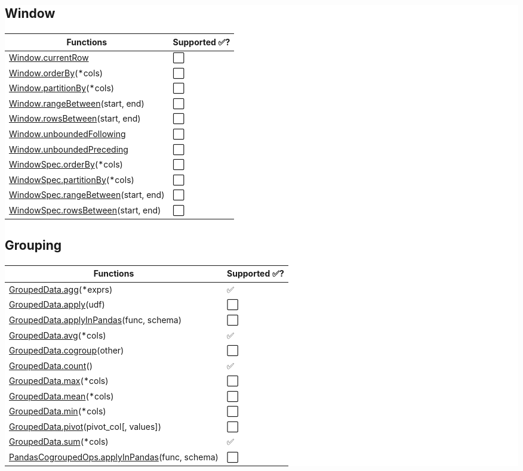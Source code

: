 
## Window

| Functions                                                                                                                                                                         | Supported ✅?                            |
| --------------------------------------------------------------------------------------------------------------------------------------------------------------------------------- | --------------------------------- |
| [Window.currentRow](https://spark.apache.org/docs/latest/api/python/reference/api/pyspark.sql.Window.currentRow.html#pyspark.sql.Window.currentRow)                               | ⬜️ |
| [Window.orderBy](https://spark.apache.org/docs/latest/api/python/reference/api/pyspark.sql.Window.orderBy.html#pyspark.sql.Window.orderBy)(\*cols)                                | ⬜️ |
| [Window.partitionBy](https://spark.apache.org/docs/latest/api/python/reference/api/pyspark.sql.Window.partitionBy.html#pyspark.sql.Window.partitionBy)(\*cols)                    | ⬜️ |
| [Window.rangeBetween](https://spark.apache.org/docs/latest/api/python/reference/api/pyspark.sql.Window.rangeBetween.html#pyspark.sql.Window.rangeBetween)(start, end)             | ⬜️ |
| [Window.rowsBetween](https://spark.apache.org/docs/latest/api/python/reference/api/pyspark.sql.Window.rowsBetween.html#pyspark.sql.Window.rowsBetween)(start, end)                | ⬜️ |
| [Window.unboundedFollowing](https://spark.apache.org/docs/latest/api/python/reference/api/pyspark.sql.Window.unboundedFollowing.html#pyspark.sql.Window.unboundedFollowing)       | ⬜️ |
| [Window.unboundedPreceding](https://spark.apache.org/docs/latest/api/python/reference/api/pyspark.sql.Window.unboundedPreceding.html#pyspark.sql.Window.unboundedPreceding)       | ⬜️ |
| [WindowSpec.orderBy](https://spark.apache.org/docs/latest/api/python/reference/api/pyspark.sql.WindowSpec.orderBy.html#pyspark.sql.WindowSpec.orderBy)(\*cols)                    | ⬜️ |
| [WindowSpec.partitionBy](https://spark.apache.org/docs/latest/api/python/reference/api/pyspark.sql.WindowSpec.partitionBy.html#pyspark.sql.WindowSpec.partitionBy)(\*cols)        | ⬜️ |
| [WindowSpec.rangeBetween](https://spark.apache.org/docs/latest/api/python/reference/api/pyspark.sql.WindowSpec.rangeBetween.html#pyspark.sql.WindowSpec.rangeBetween)(start, end) | ⬜️ |
| [WindowSpec.rowsBetween](https://spark.apache.org/docs/latest/api/python/reference/api/pyspark.sql.WindowSpec.rowsBetween.html#pyspark.sql.WindowSpec.rowsBetween)(start, end)    | ⬜️ |

## Grouping

| Functions                                                                                                                                                                                                      | Supported ✅?                            |
| -------------------------------------------------------------------------------------------------------------------------------------------------------------------------------------------------------------- | --------------------------------- |
| [GroupedData.agg](https://spark.apache.org/docs/latest/api/python/reference/api/pyspark.sql.GroupedData.agg.html#pyspark.sql.GroupedData.agg)(\*exprs)                                                         | ✅ |
| [GroupedData.apply](https://spark.apache.org/docs/latest/api/python/reference/api/pyspark.sql.GroupedData.apply.html#pyspark.sql.GroupedData.apply)(udf)                                                       | ⬜️ |
| [GroupedData.applyInPandas](https://spark.apache.org/docs/latest/api/python/reference/api/pyspark.sql.GroupedData.applyInPandas.html#pyspark.sql.GroupedData.applyInPandas)(func, schema)                      | ⬜️ |
| [GroupedData.avg](https://spark.apache.org/docs/latest/api/python/reference/api/pyspark.sql.GroupedData.avg.html#pyspark.sql.GroupedData.avg)(\*cols)                                                          | ✅ |
| [GroupedData.cogroup](https://spark.apache.org/docs/latest/api/python/reference/api/pyspark.sql.GroupedData.cogroup.html#pyspark.sql.GroupedData.cogroup)(other)                                               | ⬜️ |
| [GroupedData.count](https://spark.apache.org/docs/latest/api/python/reference/api/pyspark.sql.GroupedData.count.html#pyspark.sql.GroupedData.count)()                                                          | ✅ |
| [GroupedData.max](https://spark.apache.org/docs/latest/api/python/reference/api/pyspark.sql.GroupedData.max.html#pyspark.sql.GroupedData.max)(\*cols)                                                          | ⬜️ |
| [GroupedData.mean](https://spark.apache.org/docs/latest/api/python/reference/api/pyspark.sql.GroupedData.mean.html#pyspark.sql.GroupedData.mean)(\*cols)                                                       | ⬜️ |
| [GroupedData.min](https://spark.apache.org/docs/latest/api/python/reference/api/pyspark.sql.GroupedData.min.html#pyspark.sql.GroupedData.min)(\*cols)                                                          | ⬜️ |
| [GroupedData.pivot](https://spark.apache.org/docs/latest/api/python/reference/api/pyspark.sql.GroupedData.pivot.html#pyspark.sql.GroupedData.pivot)(pivot\_col\[, values\])                                    | ⬜️ |
| [GroupedData.sum](https://spark.apache.org/docs/latest/api/python/reference/api/pyspark.sql.GroupedData.sum.html#pyspark.sql.GroupedData.sum)(\*cols)                                                          | ✅ |
| [PandasCogroupedOps.applyInPandas](https://spark.apache.org/docs/latest/api/python/reference/api/pyspark.sql.PandasCogroupedOps.applyInPandas.html#pyspark.sql.PandasCogroupedOps.applyInPandas)(func, schema) | ⬜️ |